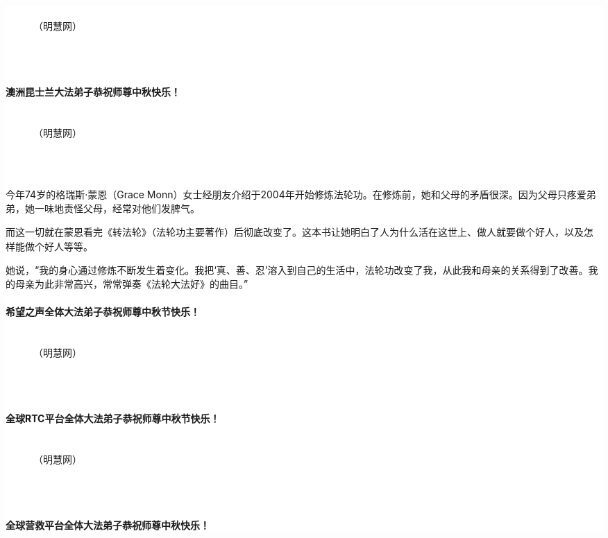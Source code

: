 <figure aria-describedby="caption-attachment-13250476" class="wp-caption aligncenter" id="attachment_13250476" style="width: 501px">
 <ok href="https://i.epochtimes.com/assets/uploads/2021/09/id13250476-2021-9-19-21091800255194367_01.jpg" target="_blank">
  <img alt="" class="wp-image-13250476" src="https://i.epochtimes.com/assets/uploads/2021/09/id13250476-2021-9-19-21091800255194367_01-600x357.jpg"/>
 </ok>
 <br/><figcaption class="wp-caption-text" id="caption-attachment-13250476">
  （明慧网）
 </figcaption><br/>
</figure><br/>
<h4>
 澳洲昆士兰大法弟子恭祝师尊中秋快乐！
</h4>
<figure aria-describedby="caption-attachment-13249957" class="wp-caption aligncenter" id="attachment_13249957" style="width: 600px">
 <ok href="https://i.epochtimes.com/assets/uploads/2021/09/id13249957-2021-9-20-australia-queensland-greetings_01.jpeg" target="_blank">
  <img alt="" class="size-large wp-image-13249957" src="https://i.epochtimes.com/assets/uploads/2021/09/id13249957-2021-9-20-australia-queensland-greetings_01-600x383.jpeg"/>
 </ok>
 <br/><figcaption class="wp-caption-text" id="caption-attachment-13249957">
  （明慧网）
 </figcaption><br/>
</figure><br/>
<p>
 今年74岁的格瑞斯‧蒙恩（Grace Monn）女士经朋友介绍于2004年开始修炼法轮功。在修炼前，她和父母的矛盾很深。因为父母只疼爱弟弟，她一味地责怪父母，经常对他们发脾气。
</p>
<p>
 而这一切就在蒙恩看完《转法轮》（法轮功主要著作）后彻底改变了。这本书让她明白了人为什么活在这世上、做人就要做个好人，以及怎样能做个好人等等。
</p>
<p>
 她说，“我的身心通过修炼不断发生着变化。我把‘真、善、忍’溶入到自己的生活中，法轮功改变了我，从此我和母亲的关系得到了改善。我的母亲为此非常高兴，常常弹奏《法轮大法好》的曲目。”
</p>
<h4>
 希望之声全体大法弟子恭祝师尊中秋节快乐！
</h4>
<figure aria-describedby="caption-attachment-13250004" class="wp-caption aligncenter" id="attachment_13250004" style="width: 500px">
 <ok href="https://i.epochtimes.com/assets/uploads/2021/09/id13250004-2021-9-19-21091618584333332_01.jpeg" target="_blank">
  <img alt="" class="wp-image-13250004" src="https://i.epochtimes.com/assets/uploads/2021/09/id13250004-2021-9-19-21091618584333332_01-600x600.jpeg"/>
 </ok>
 <br/><figcaption class="wp-caption-text" id="caption-attachment-13250004">
  （明慧网）
 </figcaption><br/>
</figure><br/>
<h4>
 全球RTC平台全体大法弟子恭祝师尊中秋节快乐！
</h4>
<figure aria-describedby="caption-attachment-13250484" class="wp-caption aligncenter" id="attachment_13250484" style="width: 439px">
 <ok href="https://i.epochtimes.com/assets/uploads/2021/09/id13250484-2021-9-20-21091414172244431_01.jpg" target="_blank">
  <img alt="" class="wp-image-13250484" src="https://i.epochtimes.com/assets/uploads/2021/09/id13250484-2021-9-20-21091414172244431_01-600x849.jpg"/>
 </ok>
 <br/><figcaption class="wp-caption-text" id="caption-attachment-13250484">
  （明慧网）
 </figcaption><br/>
</figure><br/>
<h4>
 全球营救平台全体大法弟子恭祝师尊中秋快乐！
</h4>
